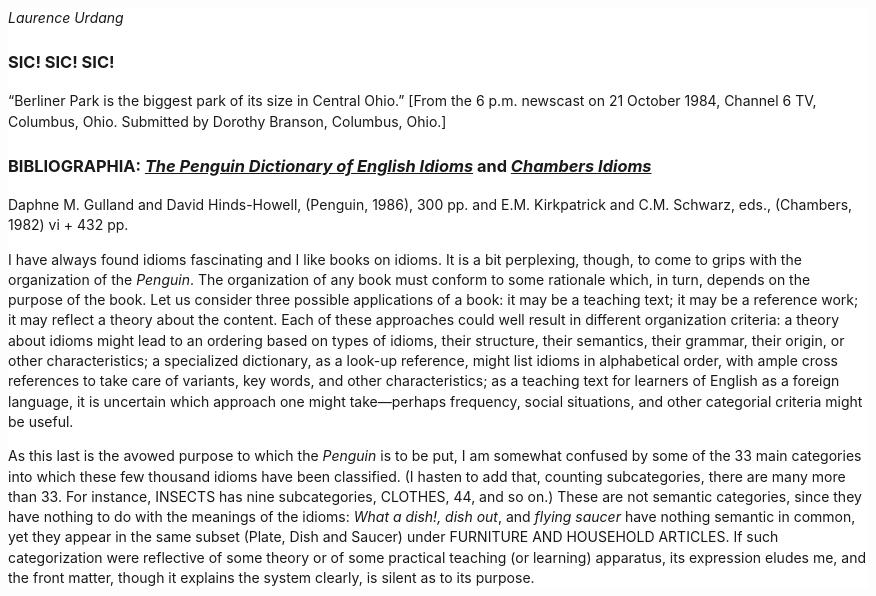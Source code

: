 *Laurence Urdang*


### SIC! SIC! SIC!

&ldquo;Berliner Park is the biggest park of its size in Central Ohio.&rdquo;
[From the 6 p.m. newscast on 21 October 1984, Channel 6
TV, Columbus, Ohio.  Submitted by Dorothy Branson, Columbus,
Ohio.]

### BIBLIOGRAPHIA: [*The Penguin Dictionary of English Idioms*](https://www.abebooks.com/9780140514810/Penguin-Dictionary-English-Idioms-Gulland-0140514813/plp) and [*Chambers Idioms*](https://www.amazon.com/Idioms-M-Kirkpatrick/dp/0550118233)
Daphne M. Gulland and David Hinds-Howell, (Penguin, 1986), 300 pp. and E.M. Kirkpatrick and C.M. Schwarz, eds., (Chambers, 1982) vi + 432 pp.

I have always found idioms fascinating and I like
books on idioms.  It is a bit perplexing, though, to
come to grips with the organization of the *Penguin*.
The organization of any book must conform to some
rationale which, in turn, depends on the purpose of
the book.  Let us consider three possible applications of
a book: it may be a teaching text; it may be a reference
work; it may reflect a theory about the content.  Each
of these approaches could well result in different organization
criteria: a theory about idioms might lead
to an ordering based on types of idioms, their structure,
their semantics, their grammar, their origin, or
other characteristics; a specialized dictionary, as a
look-up reference, might list idioms in alphabetical
order, with ample cross references to take care of variants,
key words, and other characteristics; as a teaching
text for learners of English as a foreign language, it
is uncertain which approach one might take—perhaps
frequency, social situations, and other categorial criteria
might be useful.

As this last is the avowed purpose to which the
*Penguin* is to be put, I am somewhat confused by some
of the 33 main categories into which these few thousand
idioms have been classified.  (I hasten to add that,
counting subcategories, there are many more than 33.
For instance, INSECTS has nine subcategories, CLOTHES,
44, and so on.)  These are not semantic categories,
since they have nothing to do with the meanings of the
idioms: *What a dish!, dish out*, and *flying saucer* have
nothing semantic in common, yet they appear in the
same subset (Plate, Dish and Saucer) under FURNITURE
AND HOUSEHOLD ARTICLES.  If such categorization were
reflective of some theory or of some practical teaching
(or learning) apparatus, its expression eludes me, and
the front matter, though it explains the system clearly,
is silent as to its purpose.
